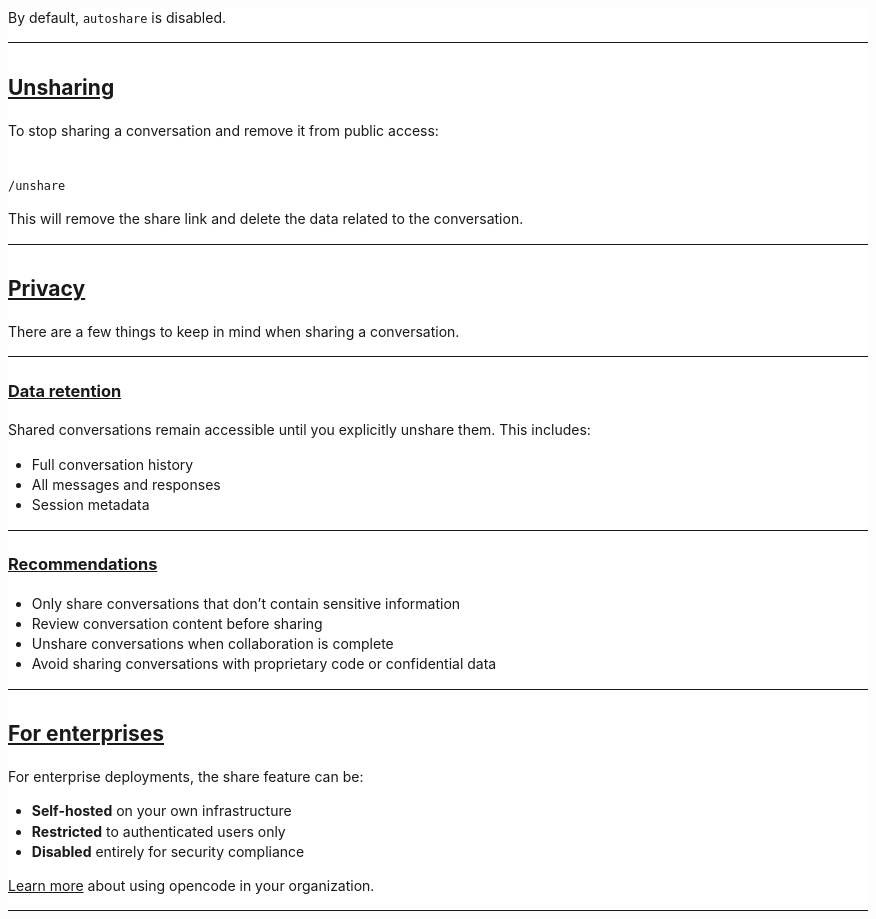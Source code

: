 By default, `autoshare` is disabled.

* * *

## [Unsharing](https://opencode.ai/docs/share/#unsharing)

To stop sharing a conversation and remove it from public access:

```

/unshare
```

This will remove the share link and delete the data related to the conversation.

* * *

## [Privacy](https://opencode.ai/docs/share/#privacy)

There are a few things to keep in mind when sharing a conversation.

* * *

### [Data retention](https://opencode.ai/docs/share/#data-retention)

Shared conversations remain accessible until you explicitly unshare them. This
includes:

- Full conversation history
- All messages and responses
- Session metadata

* * *

### [Recommendations](https://opencode.ai/docs/share/#recommendations)

- Only share conversations that don’t contain sensitive information
- Review conversation content before sharing
- Unshare conversations when collaboration is complete
- Avoid sharing conversations with proprietary code or confidential data

* * *

## [For enterprises](https://opencode.ai/docs/share/#for-enterprises)

For enterprise deployments, the share feature can be:

- **Self-hosted** on your own infrastructure
- **Restricted** to authenticated users only
- **Disabled** entirely for security compliance

[Learn more](https://opencode.ai/docs/enterprise) about using opencode in your organization.

---